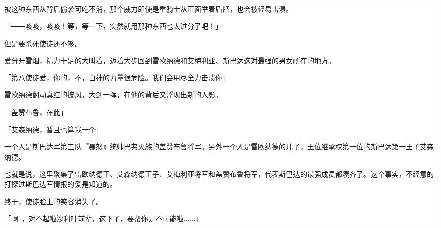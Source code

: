 被这种东西从背后偷袭可吃不消，那个威力即使是重骑士从正面举着盾牌，也会被轻易击溃。

「――咳咳，咳咳！等，等一下，突然就用那种东西也太过分了吧！」

但是要杀死使徒还不够。

爱分开雪烟，精力十足的大叫着，迈着大步回到雷欧纳德和艾梅利亚、斯巴达这对最强的男女所在的地方。

「第八使徒爱，你的，不，白神的力量很危险。我们会用尽全力击溃你」

雷欧纳德翻动真红的披风，大剑一挥，在他的背后又浮现出新的人影。

「盖赞布鲁，在此」

「艾森纳德，暂且也算我一个」

一个人是斯巴达军第三队『暴怒』统帅巴弗灭族的盖赞布鲁将军。另外一个人是雷欧纳德的儿子，王位继承权第一位的斯巴达第一王子艾森纳德。

也就是说，这里聚集了雷欧纳德王、艾森纳德王子、艾梅利亚将军和盖赞布鲁将军，代表斯巴达的最强成员都凑齐了。这个事实，不经意的打探过斯巴达军情报的爱是知道的。

终于，使徒脸上的笑容消失了。

「啊-，对不起啦沙利叶前辈，这下子，要帮你是不可能啦……」
